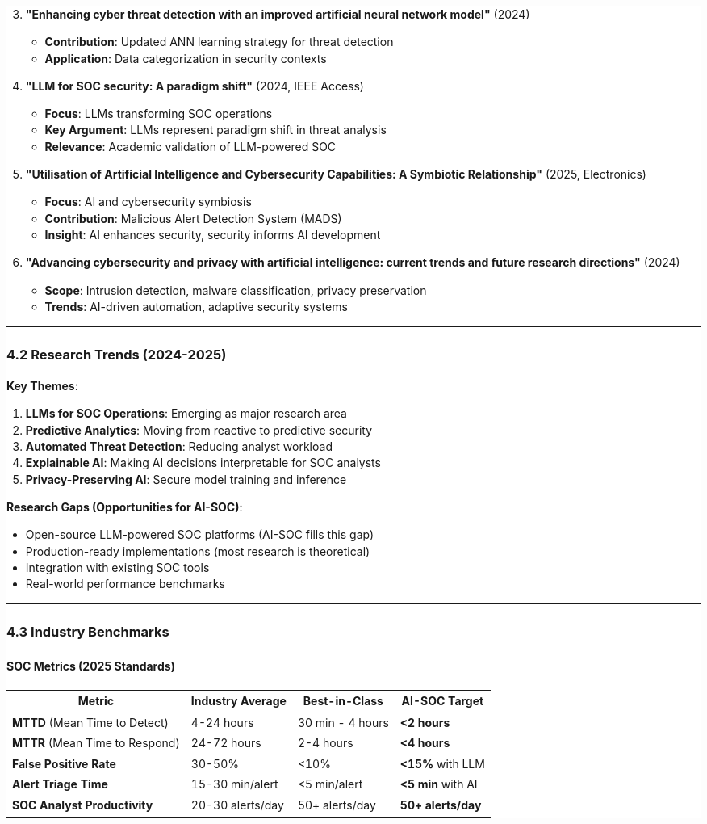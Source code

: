 3. **"Enhancing cyber threat detection with an improved artificial neural network model"** (2024)
   - **Contribution**: Updated ANN learning strategy for threat detection
   - **Application**: Data categorization in security contexts

4. **"LLM for SOC security: A paradigm shift"** (2024, IEEE Access)
   - **Focus**: LLMs transforming SOC operations
   - **Key Argument**: LLMs represent paradigm shift in threat analysis
   - **Relevance**: Academic validation of LLM-powered SOC

5. **"Utilisation of Artificial Intelligence and Cybersecurity Capabilities: A Symbiotic Relationship"** (2025, Electronics)
   - **Focus**: AI and cybersecurity symbiosis
   - **Contribution**: Malicious Alert Detection System (MADS)
   - **Insight**: AI enhances security, security informs AI development

6. **"Advancing cybersecurity and privacy with artificial intelligence: current trends and future research directions"** (2024)
   - **Scope**: Intrusion detection, malware classification, privacy preservation
   - **Trends**: AI-driven automation, adaptive security systems

---

### 4.2 Research Trends (2024-2025)

**Key Themes**:
1. **LLMs for SOC Operations**: Emerging as major research area
2. **Predictive Analytics**: Moving from reactive to predictive security
3. **Automated Threat Detection**: Reducing analyst workload
4. **Explainable AI**: Making AI decisions interpretable for SOC analysts
5. **Privacy-Preserving AI**: Secure model training and inference

**Research Gaps (Opportunities for AI-SOC)**:
- Open-source LLM-powered SOC platforms (AI-SOC fills this gap)
- Production-ready implementations (most research is theoretical)
- Integration with existing SOC tools
- Real-world performance benchmarks

---

### 4.3 Industry Benchmarks

#### SOC Metrics (2025 Standards)

| Metric | Industry Average | Best-in-Class | AI-SOC Target |
|--------|-----------------|---------------|---------------|
| **MTTD** (Mean Time to Detect) | 4-24 hours | 30 min - 4 hours | **<2 hours** |
| **MTTR** (Mean Time to Respond) | 24-72 hours | 2-4 hours | **<4 hours** |
| **False Positive Rate** | 30-50% | <10% | **<15%** with LLM |
| **Alert Triage Time** | 15-30 min/alert | <5 min/alert | **<5 min** with AI |
| **SOC Analyst Productivity** | 20-30 alerts/day | 50+ alerts/day | **50+ alerts/day** |
